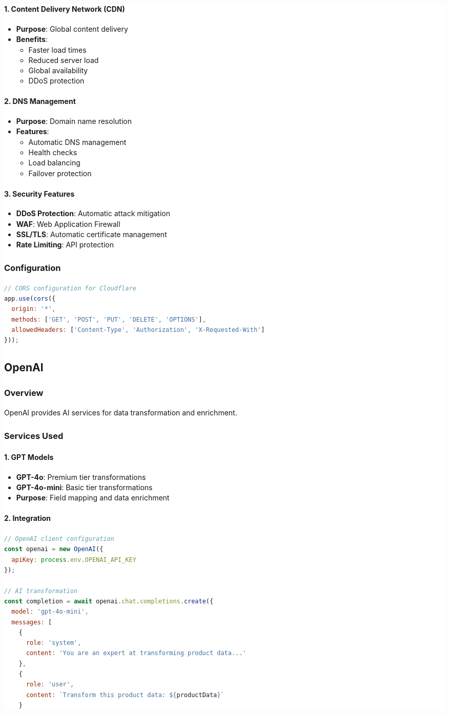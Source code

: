 #### 1. Content Delivery Network (CDN)
- **Purpose**: Global content delivery
- **Benefits**:
  - Faster load times
  - Reduced server load
  - Global availability
  - DDoS protection

#### 2. DNS Management
- **Purpose**: Domain name resolution
- **Features**:
  - Automatic DNS management
  - Health checks
  - Load balancing
  - Failover protection

#### 3. Security Features
- **DDoS Protection**: Automatic attack mitigation
- **WAF**: Web Application Firewall
- **SSL/TLS**: Automatic certificate management
- **Rate Limiting**: API protection

### Configuration
```javascript
// CORS configuration for Cloudflare
app.use(cors({
  origin: '*',
  methods: ['GET', 'POST', 'PUT', 'DELETE', 'OPTIONS'],
  allowedHeaders: ['Content-Type', 'Authorization', 'X-Requested-With']
}));
```

## OpenAI

### Overview
OpenAI provides AI services for data transformation and enrichment.

### Services Used

#### 1. GPT Models
- **GPT-4o**: Premium tier transformations
- **GPT-4o-mini**: Basic tier transformations
- **Purpose**: Field mapping and data enrichment

#### 2. Integration
```javascript
// OpenAI client configuration
const openai = new OpenAI({
  apiKey: process.env.OPENAI_API_KEY
});

// AI transformation
const completion = await openai.chat.completions.create({
  model: 'gpt-4o-mini',
  messages: [
    {
      role: 'system',
      content: 'You are an expert at transforming product data...'
    },
    {
      role: 'user',
      content: `Transform this product data: ${productData}`
    }
```